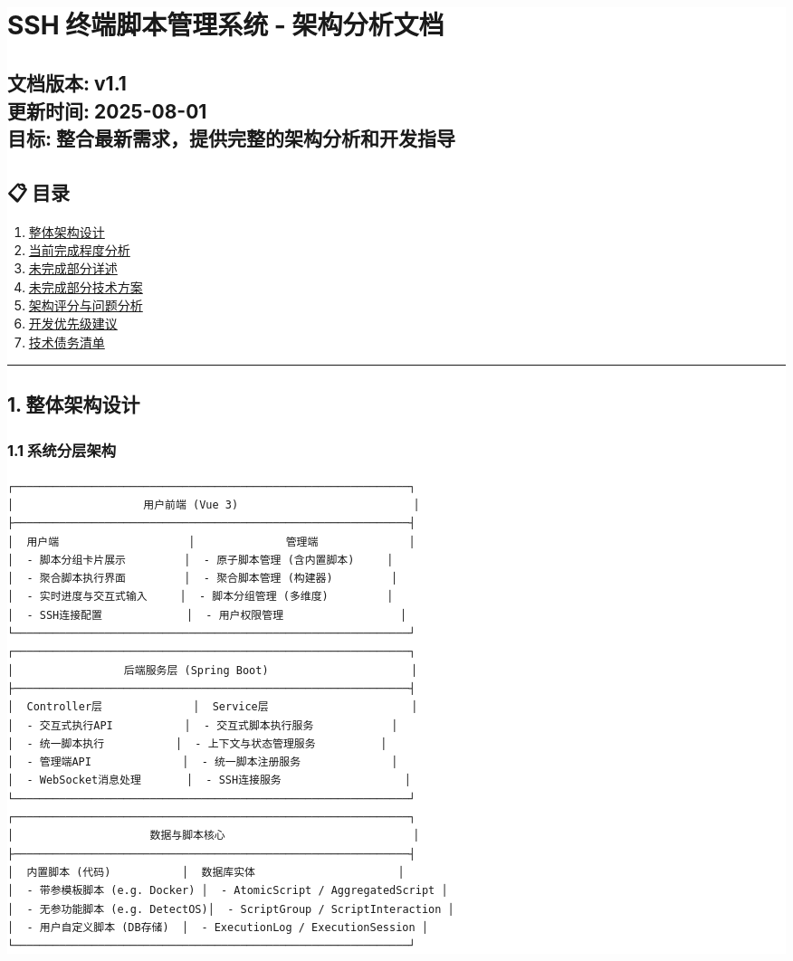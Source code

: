 # SSH 终端脚本管理系统 - 架构分析文档

**文档版本**: v1.1  
**更新时间**: 2025-08-01  
**目标**: 整合最新需求，提供完整的架构分析和开发指导
---

## 📋 目录

1. [整体架构设计](#1-整体架构设计)
2. [当前完成程度分析](#2-当前完成程度分析)
3. [未完成部分详述](#3-未完成部分详述)
4. [未完成部分技术方案](#4-未完成部分技术方案)
5. [架构评分与问题分析](#5-架构评分与问题分析)
6. [开发优先级建议](#6-开发优先级建议)
7. [技术债务清单](#7-技术债务清单)

---

## 1. 整体架构设计

### 1.1 系统分层架构

```
┌─────────────────────────────────────────────────────────────┐
│                    用户前端 (Vue 3)                           │
├─────────────────────────────────────────────────────────────┤
│  用户端                    │              管理端              │
│  - 脚本分组卡片展示         │  - 原子脚本管理 (含内置脚本)     │
│  - 聚合脚本执行界面         │  - 聚合脚本管理 (构建器)         │
│  - 实时进度与交互式输入     │  - 脚本分组管理 (多维度)         │
│  - SSH连接配置             │  - 用户权限管理                  │
└─────────────────────────────────────────────────────────────┘
┌─────────────────────────────────────────────────────────────┐
│                 后端服务层 (Spring Boot)                      │
├─────────────────────────────────────────────────────────────┤
│  Controller层              │  Service层                      │
│  - 交互式执行API           │  - 交互式脚本执行服务            │
│  - 统一脚本执行           │  - 上下文与状态管理服务          │
│  - 管理端API              │  - 统一脚本注册服务              │
│  - WebSocket消息处理       │  - SSH连接服务                   │
└─────────────────────────────────────────────────────────────┘
┌─────────────────────────────────────────────────────────────┐
│                     数据与脚本核心                             │
├─────────────────────────────────────────────────────────────┤
│  内置脚本 (代码)           │  数据库实体                      │
│  - 带参模板脚本 (e.g. Docker) │  - AtomicScript / AggregatedScript │
│  - 无参功能脚本 (e.g. DetectOS)│  - ScriptGroup / ScriptInteraction │
│  - 用户自定义脚本 (DB存储)  │  - ExecutionLog / ExecutionSession │
└─────────────────────────────────────────────────────────────┘
```
